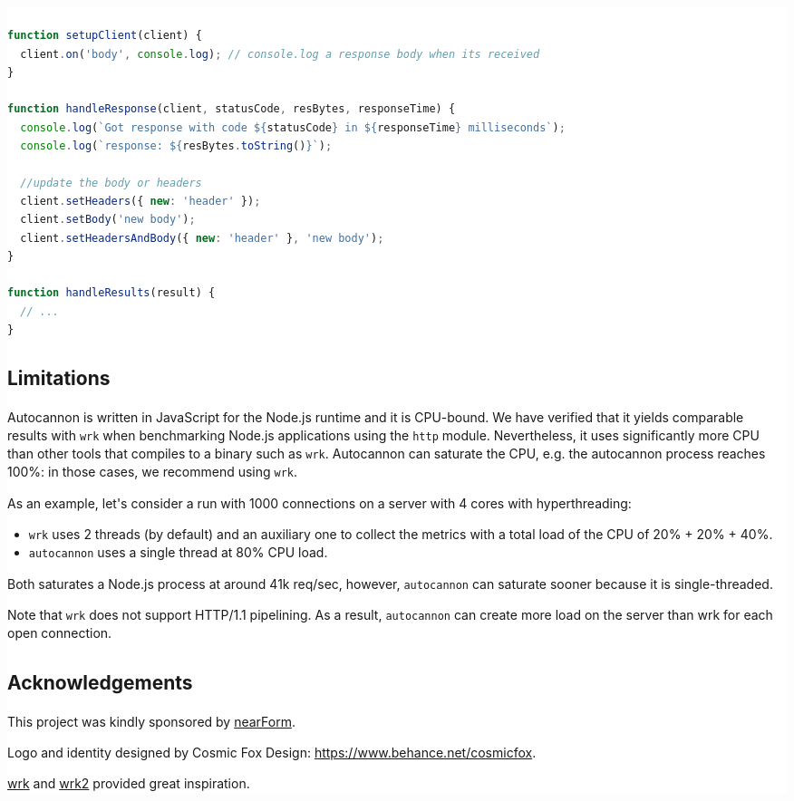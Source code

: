 ```js

function setupClient(client) {
  client.on('body', console.log); // console.log a response body when its received
}

function handleResponse(client, statusCode, resBytes, responseTime) {
  console.log(`Got response with code ${statusCode} in ${responseTime} milliseconds`);
  console.log(`response: ${resBytes.toString()}`);

  //update the body or headers
  client.setHeaders({ new: 'header' });
  client.setBody('new body');
  client.setHeadersAndBody({ new: 'header' }, 'new body');
}

function handleResults(result) {
  // ...
}
```

<a name="limitations"></a>

## Limitations

Autocannon is written in JavaScript for the Node.js runtime and it is CPU-bound.
We have verified that it yields comparable results with `wrk` when benchmarking Node.js
applications using the `http` module.
Nevertheless, it uses significantly more CPU than other tools that compiles to a binary such as `wrk`.
Autocannon can saturate the CPU, e.g. the autocannon process reaches 100%: in those cases,
we recommend using `wrk`.

As an example, let's consider a run with 1000 connections on a server
with 4 cores with hyperthreading:

- `wrk` uses 2 threads (by default) and an auxiliary one to collect the
  metrics with a total load of the CPU of 20% + 20% + 40%.
- `autocannon` uses a single thread at 80% CPU load.

Both saturates a Node.js process at around 41k req/sec, however,
`autocannon` can saturate sooner because it is single-threaded.

Note that `wrk` does not support HTTP/1.1 pipelining. As a result, `autocannon` can create
more load on the server than wrk for each open connection.

<a name="acknowledgements"></a>

## Acknowledgements

This project was kindly sponsored by [nearForm](http://nearform.com).

Logo and identity designed by Cosmic Fox Design: https://www.behance.net/cosmicfox.

[wrk][wrk] and [wrk2][wrk2] provided great inspiration.


[npm-image]: https://img.shields.io/npm/v/@cooperhsiung/autocannon.svg
[npm-url]: https://www.npmjs.com/package/@cooperhsiung/autocannon
[node-gyp]: https://github.com/nodejs/node-gyp#installation
[wrk]: https://github.com/wg/wrk
[wrk2]: https://github.com/giltene/wrk2